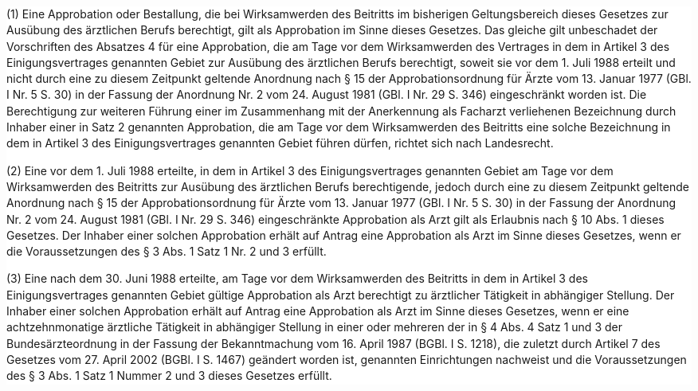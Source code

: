<div class="jnhtml">

<div>

<div class="jurAbsatz">

(1) Eine Approbation oder Bestallung, die bei Wirksamwerden des
Beitritts im bisherigen Geltungsbereich dieses Gesetzes zur Ausübung des
ärztlichen Berufs berechtigt, gilt als Approbation im Sinne dieses
Gesetzes. Das gleiche gilt unbeschadet der Vorschriften des Absatzes 4
für eine Approbation, die am Tage vor dem Wirksamwerden des Vertrages
in dem in Artikel 3 des Einigungsvertrages genannten Gebiet zur Ausübung
des ärztlichen Berufs berechtigt, soweit sie vor dem 1. Juli 1988
erteilt und nicht durch eine zu diesem Zeitpunkt geltende Anordnung nach
§ 15 der Approbationsordnung für Ärzte vom 13. Januar 1977 (GBl. I Nr. 5
S. 30) in der Fassung der Anordnung Nr. 2 vom 24. August 1981 (GBl. I
Nr. 29 S. 346) eingeschränkt worden ist. Die Berechtigung zur weiteren
Führung einer im Zusammenhang mit der Anerkennung als Facharzt
verliehenen Bezeichnung durch Inhaber einer in Satz 2 genannten
Approbation, die am Tage vor dem Wirksamwerden des Beitritts eine solche
Bezeichnung in dem in Artikel 3 des Einigungsvertrages genannten Gebiet
führen dürfen, richtet sich nach Landesrecht.

</div>

<div class="jurAbsatz">

(2) Eine vor dem 1. Juli 1988 erteilte, in dem in Artikel 3 des
Einigungsvertrages genannten Gebiet am Tage vor dem Wirksamwerden des
Beitritts zur Ausübung des ärztlichen Berufs berechtigende, jedoch durch
eine zu diesem Zeitpunkt geltende Anordnung nach § 15 der
Approbationsordnung für Ärzte vom 13. Januar 1977 (GBl. I Nr. 5 S. 30)
in der Fassung der Anordnung Nr. 2 vom 24. August 1981 (GBl. I Nr. 29 S.
346) eingeschränkte Approbation als Arzt gilt als Erlaubnis nach § 10
Abs. 1 dieses Gesetzes. Der Inhaber einer solchen Approbation erhält auf
Antrag eine Approbation als Arzt im Sinne dieses Gesetzes, wenn er die
Voraussetzungen des § 3 Abs. 1 Satz 1 Nr. 2 und 3 erfüllt.

</div>

<div class="jurAbsatz">

(3) Eine nach dem 30. Juni 1988 erteilte, am Tage vor dem Wirksamwerden
des Beitritts in dem in Artikel 3 des Einigungsvertrages genannten
Gebiet gültige Approbation als Arzt berechtigt zu ärztlicher Tätigkeit
in abhängiger Stellung. Der Inhaber einer solchen Approbation erhält auf
Antrag eine Approbation als Arzt im Sinne dieses Gesetzes, wenn er eine
achtzehnmonatige ärztliche Tätigkeit in abhängiger Stellung in einer
oder mehreren der in § 4 Abs. 4 Satz 1 und 3 der Bundesärzteordnung in
der Fassung der Bekanntmachung vom 16. April 1987 (BGBl. I S. 1218), die
zuletzt durch Artikel 7 des Gesetzes vom 27. April 2002 (BGBl. I S.
1467) geändert worden ist, genannten Einrichtungen nachweist und die
Voraussetzungen des § 3 Abs. 1 Satz 1 Nummer 2 und 3 dieses Gesetzes
erfüllt.

</div>
